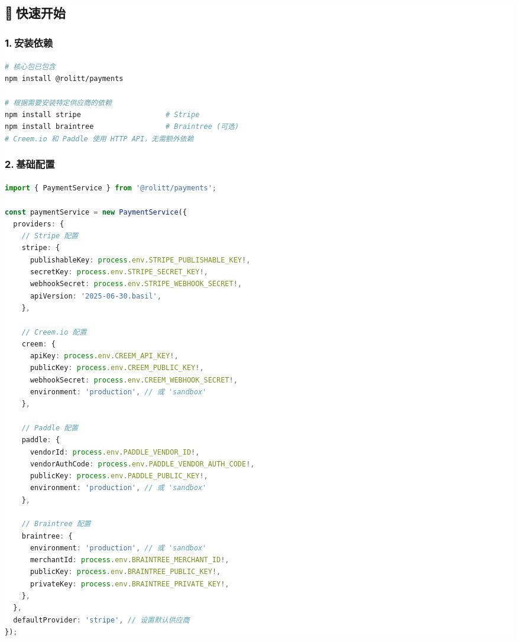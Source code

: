 ## 🚀 快速开始

### 1. 安装依赖

```bash
# 核心包已包含
npm install @rolitt/payments

# 根据需要安装特定供应商的依赖
npm install stripe                    # Stripe
npm install braintree                 # Braintree (可选)
# Creem.io 和 Paddle 使用 HTTP API，无需额外依赖
```

### 2. 基础配置

```typescript
import { PaymentService } from '@rolitt/payments';

const paymentService = new PaymentService({
  providers: {
    // Stripe 配置
    stripe: {
      publishableKey: process.env.STRIPE_PUBLISHABLE_KEY!,
      secretKey: process.env.STRIPE_SECRET_KEY!,
      webhookSecret: process.env.STRIPE_WEBHOOK_SECRET!,
      apiVersion: '2025-06-30.basil',
    },
    
    // Creem.io 配置
    creem: {
      apiKey: process.env.CREEM_API_KEY!,
      publicKey: process.env.CREEM_PUBLIC_KEY!,
      webhookSecret: process.env.CREEM_WEBHOOK_SECRET!,
      environment: 'production', // 或 'sandbox'
    },
    
    // Paddle 配置
    paddle: {
      vendorId: process.env.PADDLE_VENDOR_ID!,
      vendorAuthCode: process.env.PADDLE_VENDOR_AUTH_CODE!,
      publicKey: process.env.PADDLE_PUBLIC_KEY!,
      environment: 'production', // 或 'sandbox'
    },
    
    // Braintree 配置
    braintree: {
      environment: 'production', // 或 'sandbox'
      merchantId: process.env.BRAINTREE_MERCHANT_ID!,
      publicKey: process.env.BRAINTREE_PUBLIC_KEY!,
      privateKey: process.env.BRAINTREE_PRIVATE_KEY!,
    },
  },
  defaultProvider: 'stripe', // 设置默认供应商
});
```
